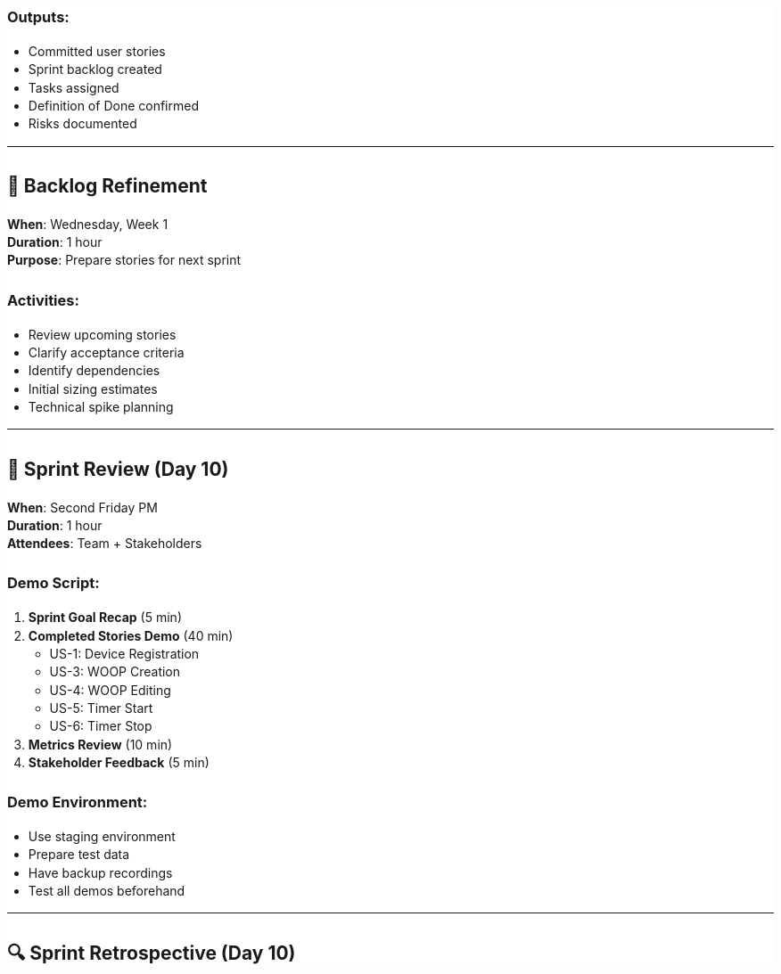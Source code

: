### Outputs:
- Committed user stories
- Sprint backlog created
- Tasks assigned
- Definition of Done confirmed
- Risks documented

---

## 🔄 Backlog Refinement

**When**: Wednesday, Week 1  
**Duration**: 1 hour  
**Purpose**: Prepare stories for next sprint

### Activities:
- Review upcoming stories
- Clarify acceptance criteria
- Identify dependencies
- Initial sizing estimates
- Technical spike planning

---

## 👀 Sprint Review (Day 10)

**When**: Second Friday PM  
**Duration**: 1 hour  
**Attendees**: Team + Stakeholders

### Demo Script:
1. **Sprint Goal Recap** (5 min)
2. **Completed Stories Demo** (40 min)
   - US-1: Device Registration
   - US-3: WOOP Creation
   - US-4: WOOP Editing
   - US-5: Timer Start
   - US-6: Timer Stop
3. **Metrics Review** (10 min)
4. **Stakeholder Feedback** (5 min)

### Demo Environment:
- Use staging environment
- Prepare test data
- Have backup recordings
- Test all demos beforehand

---

## 🔍 Sprint Retrospective (Day 10)
